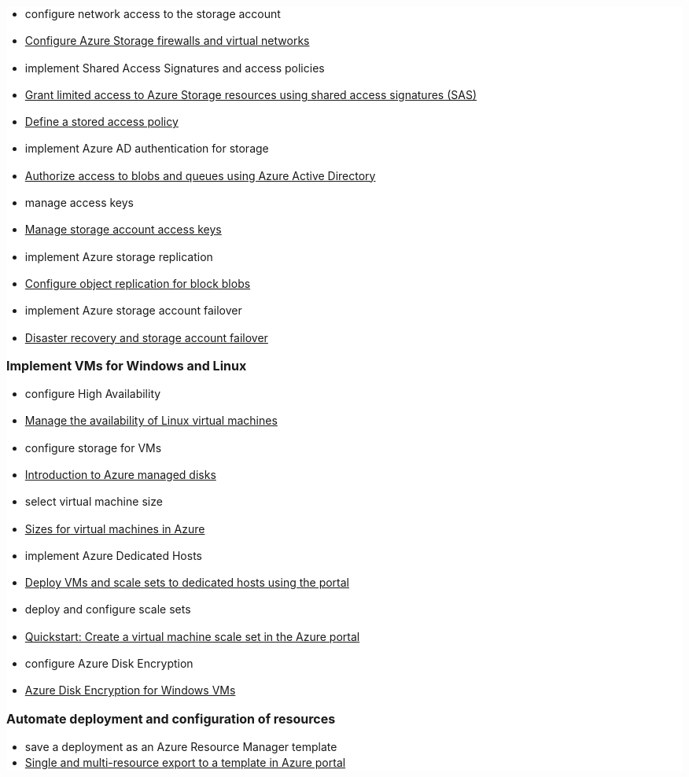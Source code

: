 - configure network access to the storage account
- [Configure Azure Storage firewalls and virtual networks](https://docs.microsoft.com/en-us/azure/storage/common/storage-network-security)

- implement Shared Access Signatures and access policies
- [Grant limited access to Azure Storage resources using shared access signatures (SAS)](https://docs.microsoft.com/en-us/azure/storage/common/storage-sas-overview)
- [Define a stored access policy](https://docs.microsoft.com/en-us/rest/api/storageservices/define-stored-access-policy)

- implement Azure AD authentication for storage
- [Authorize access to blobs and queues using Azure Active Directory](https://docs.microsoft.com/en-us/azure/storage/common/storage-auth-aad)

- manage access keys
- [Manage storage account access keys](https://docs.microsoft.com/en-us/azure/storage/common/storage-account-keys-manage?tabs=azure-portal)

- implement Azure storage replication
- [Configure object replication for block blobs](https://docs.microsoft.com/en-us/azure/storage/blobs/object-replication-configure?tabs=portal)

- implement Azure storage account failover
- [Disaster recovery and storage account failover](https://docs.microsoft.com/en-us/azure/storage/common/storage-disaster-recovery-guidance)


**<span style="font-size: medium;">Implement VMs for Windows and Linux</span>**

- configure High Availability
- [Manage the availability of Linux virtual machines](https://docs.microsoft.com/en-us/azure/virtual-machines/manage-availability)

- configure storage for VMs
- [Introduction to Azure managed disks](https://docs.microsoft.com/en-us/azure/virtual-machines/managed-disks-overview)

- select virtual machine size
- [Sizes for virtual machines in Azure](https://docs.microsoft.com/en-us/azure/virtual-machines/sizes)

- implement Azure Dedicated Hosts
- [Deploy VMs and scale sets to dedicated hosts using the portal](https://docs.microsoft.com/en-us/azure/virtual-machines/dedicated-hosts-portal)

- deploy and configure scale sets
- [Quickstart: Create a virtual machine scale set in the Azure portal](https://docs.microsoft.com/en-us/azure/virtual-machine-scale-sets/quick-create-portal)

- configure Azure Disk Encryption
- [Azure Disk Encryption for Windows VMs](https://docs.microsoft.com/en-us/azure/virtual-machines/windows/disk-encryption-overview)


<span style="font-size: medium;">**Automate deployment and configuration of resources**</span>

- save a deployment as an Azure Resource Manager template
- [Single and multi-resource export to a template in Azure portal](https://docs.microsoft.com/en-us/azure/azure-resource-manager/templates/export-template-portal)
